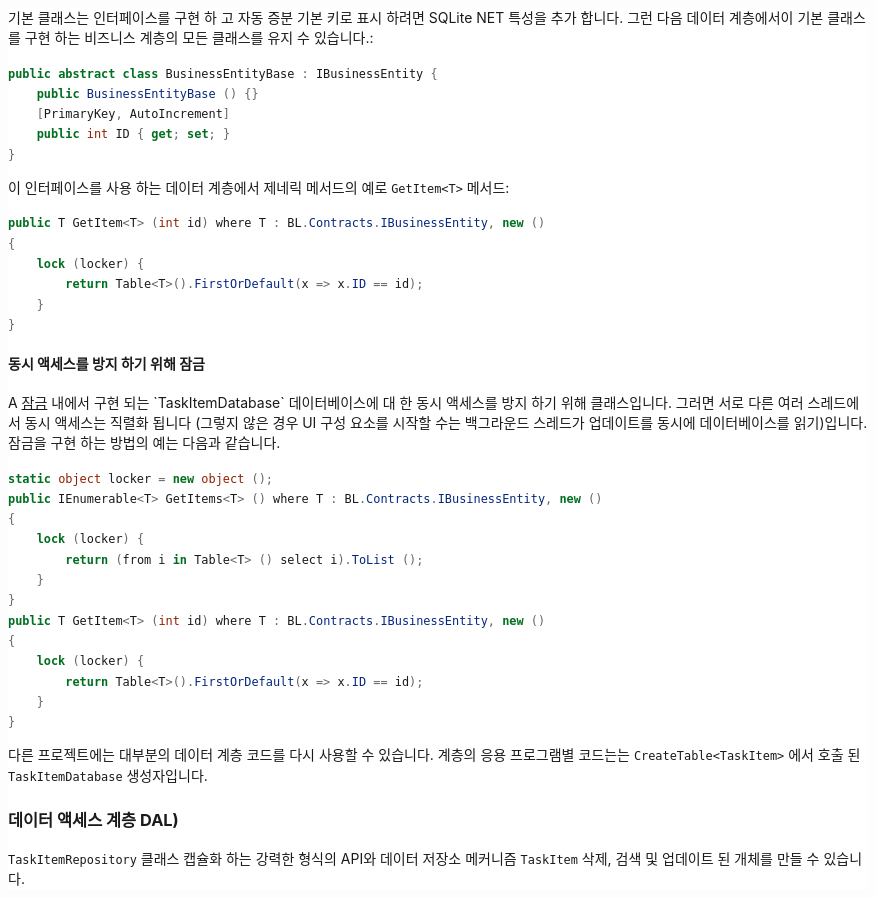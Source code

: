 기본 클래스는 인터페이스를 구현 하 고 자동 증분 기본 키로 표시 하려면 SQLite NET 특성을 추가 합니다. 그런 다음 데이터 계층에서이 기본 클래스를 구현 하는 비즈니스 계층의 모든 클래스를 유지 수 있습니다.:

```csharp
public abstract class BusinessEntityBase : IBusinessEntity {
    public BusinessEntityBase () {}
    [PrimaryKey, AutoIncrement]
    public int ID { get; set; }
}
```

이 인터페이스를 사용 하는 데이터 계층에서 제네릭 메서드의 예로 `GetItem<T>` 메서드:

```csharp
public T GetItem<T> (int id) where T : BL.Contracts.IBusinessEntity, new ()
{
    lock (locker) {
        return Table<T>().FirstOrDefault(x => x.ID == id);
    }
}
```

 <a name="Locking_to_prevent_Concurrent_Access" />

#### <a name="locking-to-prevent-concurrent-access"></a>동시 액세스를 방지 하기 위해 잠금

A [잠금](http://msdn.microsoft.com/en-us/library/c5kehkcz(v=vs.100).aspx) 내에서 구현 되는 `TaskItemDatabase` 데이터베이스에 대 한 동시 액세스를 방지 하기 위해 클래스입니다. 그러면 서로 다른 여러 스레드에서 동시 액세스는 직렬화 됩니다 (그렇지 않은 경우 UI 구성 요소를 시작할 수는 백그라운드 스레드가 업데이트를 동시에 데이터베이스를 읽기)입니다. 잠금을 구현 하는 방법의 예는 다음과 같습니다.

```csharp
static object locker = new object ();
public IEnumerable<T> GetItems<T> () where T : BL.Contracts.IBusinessEntity, new ()
{
    lock (locker) {
        return (from i in Table<T> () select i).ToList ();
    }
}
public T GetItem<T> (int id) where T : BL.Contracts.IBusinessEntity, new ()
{
    lock (locker) {
        return Table<T>().FirstOrDefault(x => x.ID == id);
    }
}
```

다른 프로젝트에는 대부분의 데이터 계층 코드를 다시 사용할 수 있습니다. 계층의 응용 프로그램별 코드는는 `CreateTable<TaskItem>` 에서 호출 된 `TaskItemDatabase` 생성자입니다.

 <a name="Data_Access_Layer_(DAL)" />

### <a name="data-access-layer-dal"></a>데이터 액세스 계층 DAL)

`TaskItemRepository` 클래스 캡슐화 하는 강력한 형식의 API와 데이터 저장소 메커니즘 `TaskItem` 삭제, 검색 및 업데이트 된 개체를 만들 수 있습니다.

 <a name="Using_Conditional_Compilation" />
